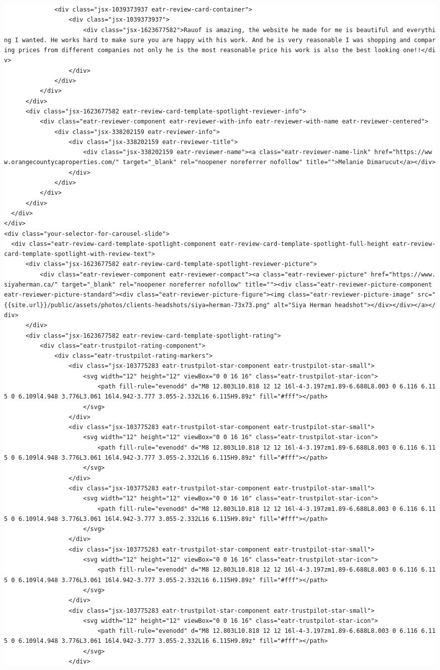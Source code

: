                   <div class="jsx-1039373937 eatr-review-card-container">
                      <div class="jsx-1039373937">
                          <div class="jsx-1623677582">Rauof is amazing, the website he made for me is beautiful and everything I wanted. He works hard to make sure you are happy with his work. And he is very reasonable I was shopping and comparing prices from different companies not only he is the most reasonable price his work is also the best looking one!!</div>
                      </div>
                  </div>
              </div>
          </div>
          <div class="jsx-1623677582 eatr-review-card-template-spotlight-reviewer-info">
              <div class="eatr-reviewer-component eatr-reviewer-with-info eatr-reviewer-with-name eatr-reviewer-centered">
                  <div class="jsx-338202159 eatr-reviewer-info">
                      <div class="jsx-338202159 eatr-reviewer-title">
                          <div class="jsx-338202159 eatr-reviewer-name"><a class="eatr-reviewer-name-link" href="https://www.orangecountycaproperties.com/" target="_blank" rel="noopener noreferrer nofollow" title="">Melanie Dimarucut</a></div>
                      </div>
                  </div>
              </div>
          </div>
      </div>
    </div>
    <div class="your-selector-for-carousel-slide">
      <div class="eatr-review-card-template-spotlight-component eatr-review-card-template-spotlight-full-height eatr-review-card-template-spotlight-with-review-text">
          <div class="jsx-1623677582 eatr-review-card-template-spotlight-reviewer-picture">
              <div class="eatr-reviewer-component eatr-reviewer-compact"><a class="eatr-reviewer-picture" href="https://www.siyaherman.ca/" target="_blank" rel="noopener noreferrer nofollow" title=""><div class="eatr-reviewer-picture-component eatr-reviewer-picture-standard"><div class="eatr-reviewer-picture-figure"><img class="eatr-reviewer-picture-image" src="{{site.url}}/public/assets/photos/clients-headshots/siya=herman-73x73.png" alt="Siya Herman headshot"></div></div></a></div>
          </div>
          <div class="jsx-1623677582 eatr-review-card-template-spotlight-rating">
              <div class="eatr-trustpilot-rating-component">
                  <div class="eatr-trustpilot-rating-markers">
                      <div class="jsx-103775283 eatr-trustpilot-star-component eatr-trustpilot-star-small">
                          <svg width="12" height="12" viewBox="0 0 16 16" class="eatr-trustpilot-star-icon">
                              <path fill-rule="evenodd" d="M8 12.803L10.818 12 12 16l-4-3.197zm1.89-6.688L8.003 0 6.116 6.115 0 6.109l4.948 3.776L3.061 16l4.942-3.777 3.055-2.332L16 6.115H9.89z" fill="#fff"></path>
                          </svg>
                      </div>
                      <div class="jsx-103775283 eatr-trustpilot-star-component eatr-trustpilot-star-small">
                          <svg width="12" height="12" viewBox="0 0 16 16" class="eatr-trustpilot-star-icon">
                              <path fill-rule="evenodd" d="M8 12.803L10.818 12 12 16l-4-3.197zm1.89-6.688L8.003 0 6.116 6.115 0 6.109l4.948 3.776L3.061 16l4.942-3.777 3.055-2.332L16 6.115H9.89z" fill="#fff"></path>
                          </svg>
                      </div>
                      <div class="jsx-103775283 eatr-trustpilot-star-component eatr-trustpilot-star-small">
                          <svg width="12" height="12" viewBox="0 0 16 16" class="eatr-trustpilot-star-icon">
                              <path fill-rule="evenodd" d="M8 12.803L10.818 12 12 16l-4-3.197zm1.89-6.688L8.003 0 6.116 6.115 0 6.109l4.948 3.776L3.061 16l4.942-3.777 3.055-2.332L16 6.115H9.89z" fill="#fff"></path>
                          </svg>
                      </div>
                      <div class="jsx-103775283 eatr-trustpilot-star-component eatr-trustpilot-star-small">
                          <svg width="12" height="12" viewBox="0 0 16 16" class="eatr-trustpilot-star-icon">
                              <path fill-rule="evenodd" d="M8 12.803L10.818 12 12 16l-4-3.197zm1.89-6.688L8.003 0 6.116 6.115 0 6.109l4.948 3.776L3.061 16l4.942-3.777 3.055-2.332L16 6.115H9.89z" fill="#fff"></path>
                          </svg>
                      </div>
                      <div class="jsx-103775283 eatr-trustpilot-star-component eatr-trustpilot-star-small">
                          <svg width="12" height="12" viewBox="0 0 16 16" class="eatr-trustpilot-star-icon">
                              <path fill-rule="evenodd" d="M8 12.803L10.818 12 12 16l-4-3.197zm1.89-6.688L8.003 0 6.116 6.115 0 6.109l4.948 3.776L3.061 16l4.942-3.777 3.055-2.332L16 6.115H9.89z" fill="#fff"></path>
                          </svg>
                      </div>
